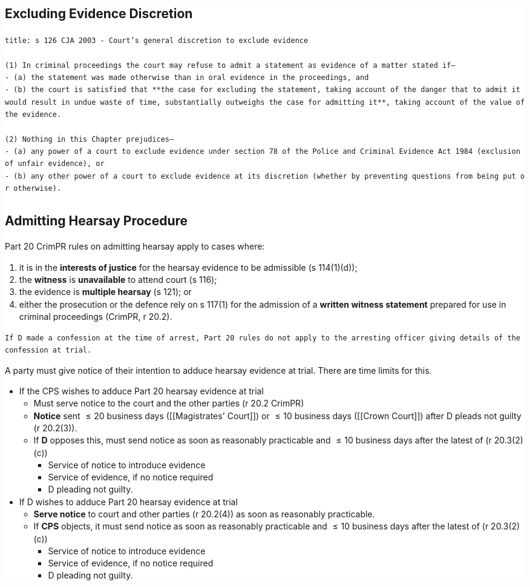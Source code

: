 ## Excluding Evidence Discretion

```ad-statute
title: s 126 CJA 2003 - Court’s general discretion to exclude evidence

(1) In criminal proceedings the court may refuse to admit a statement as evidence of a matter stated if—
- (a) the statement was made otherwise than in oral evidence in the proceedings, and
- (b) the court is satisfied that **the case for excluding the statement, taking account of the danger that to admit it would result in undue waste of time, substantially outweighs the case for admitting it**, taking account of the value of the evidence.

(2) Nothing in this Chapter prejudices—
- (a) any power of a court to exclude evidence under section 78 of the Police and Criminal Evidence Act 1984 (exclusion of unfair evidence), or
- (b) any other power of a court to exclude evidence at its discretion (whether by preventing questions from being put or otherwise).
```

## Admitting Hearsay Procedure

Part 20 CrimPR rules on admitting hearsay apply to cases where:

1. it is in the **interests of justice** for the hearsay evidence to be admissible (s 114(1)(d));
2. the **witness** is **unavailable** to attend court (s 116);
3. the evidence is **multiple hearsay** (s 121); or
4. either the prosecution or the defence rely on s 117(1) for the admission of a **written witness statement** prepared for use in criminal proceedings (CrimPR, r 20.2).

```ad-note
If D made a confession at the time of arrest, Part 20 rules do not apply to the arresting officer giving details of the confession at trial. 
```

A party must give notice of their intention to adduce hearsay evidence at trial. There are time limits for this.

- If the CPS wishes to adduce Part 20 hearsay evidence at trial
	- Must serve notice to the court and the other parties (r 20.2 CrimPR)
	- **Notice** sent $\leq 20$ business days ([[Magistrates' Court]]) or $\leq 10$ business days ([[Crown Court]]) after D pleads not guilty (r 20.2(3)).
	- If **D** opposes this, must send notice as soon as reasonably practicable and $\leq 10$ business days after the latest of (r 20.3(2)(c))
		- Service of notice to introduce evidence
		- Service of evidence, if no notice required
		- D pleading not guilty.
- If D wishes to adduce Part 20 hearsay evidence at trial
	- **Serve notice** to court and other parties (r 20.2(4)) as soon as reasonably practicable.
	- If **CPS** objects, it must send notice as soon as reasonably practicable and $\leq 10$ business days after the latest of (r 20.3(2)(c))
		- Service of notice to introduce evidence
		- Service of evidence, if no notice required
		- D pleading not guilty.
